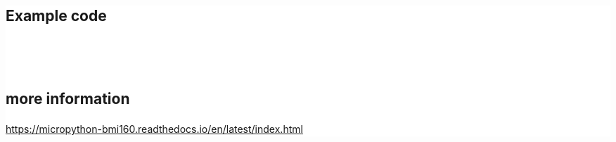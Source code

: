 ## Example code
```python




```


## more information
https://micropython-bmi160.readthedocs.io/en/latest/index.html


